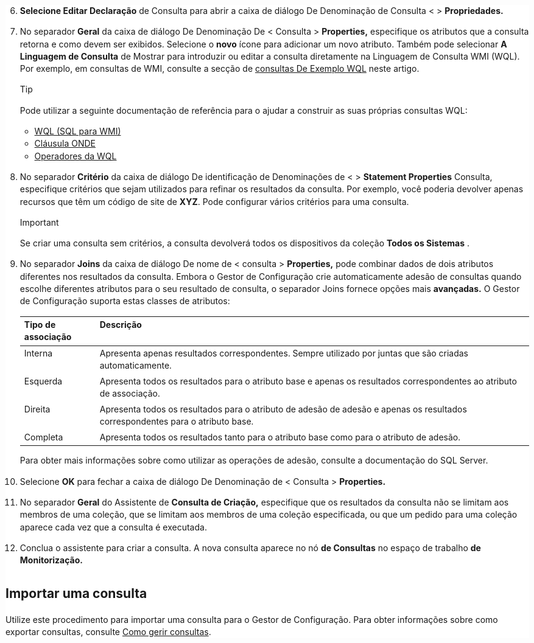 6.  **Selecione Editar Declaração** de Consulta para abrir a caixa de diálogo De Denominação de Consulta &lt; \> **Propriedades.**  

7.  No separador **Geral** da caixa de diálogo De Denominação De &lt; Consulta \> **Properties,** especifique os atributos que a consulta retorna e como devem ser exibidos. Selecione o **novo** ícone para adicionar um novo atributo. Também pode selecionar **A Linguagem de Consulta** de Mostrar para introduzir ou editar a consulta diretamente na Linguagem de Consulta WMI (WQL). Por exemplo, em consultas de WMI, consulte a secção de [consultas De Exemplo WQL](#BKMK_Example) neste artigo.  

    > [!TIP]  
    > Pode utilizar a seguinte documentação de referência para o ajudar a construir as suas próprias consultas WQL:  
    >   
    > -   [WQL (SQL para WMI)](https://docs.microsoft.com/windows/win32/wmisdk/wql-sql-for-wmi)  
    > -   [Cláusula ONDE](https://docs.microsoft.com/windows/win32/wmisdk/where-clause)  
    > -   [Operadores da WQL](https://docs.microsoft.com/windows/win32/wmisdk/wql-operators)  

8.  No separador **Critério** da caixa de diálogo De identificação de Denominações de &lt; \> **Statement Properties** Consulta, especifique critérios que sejam utilizados para refinar os resultados da consulta. Por exemplo, você poderia devolver apenas recursos que têm um código de site de **XYZ**. Pode configurar vários critérios para uma consulta.  

    > [!IMPORTANT]  
    > Se criar uma consulta sem critérios, a consulta devolverá todos os dispositivos da coleção **Todos os Sistemas** .  

9. No separador **Joins** da caixa de diálogo De nome de &lt; consulta \> **Properties,** pode combinar dados de dois atributos diferentes nos resultados da consulta. Embora o Gestor de Configuração crie automaticamente adesão de consultas quando escolhe diferentes atributos para o seu resultado de consulta, o separador Joins fornece opções mais **avançadas.** O Gestor de Configuração suporta estas classes de atributos:  

    |Tipo de associação|Descrição|  
    |---------------|-----------------|  
    |Interna|Apresenta apenas resultados correspondentes. Sempre utilizado por juntas que são criadas automaticamente.|  
    |Esquerda|Apresenta todos os resultados para o atributo base e apenas os resultados correspondentes ao atributo de associação.|  
    |Direita|Apresenta todos os resultados para o atributo de adesão de adesão e apenas os resultados correspondentes para o atributo base.|  
    |Completa|Apresenta todos os resultados tanto para o atributo base como para o atributo de adesão.|  

     Para obter mais informações sobre como utilizar as operações de adesão, consulte a documentação do SQL Server.  

10. Selecione **OK** para fechar a caixa de diálogo De Denominação de &lt; Consulta \> **Properties.**  

11. No separador **Geral** do Assistente de **Consulta de Criação,** especifique que os resultados da consulta não se limitam aos membros de uma coleção, que se limitam aos membros de uma coleção especificada, ou que um pedido para uma coleção aparece cada vez que a consulta é executada.  

12. Conclua o assistente para criar a consulta. A nova consulta aparece no nó **de Consultas** no espaço de trabalho **de Monitorização.**  

##  <a name="import-a-query"></a><a name="BKMK_Import"></a>Importar uma consulta  
 Utilize este procedimento para importar uma consulta para o Gestor de Configuração. Para obter informações sobre como exportar consultas, consulte [Como gerir consultas](../../../core/servers/manage/manage-queries.md).  
